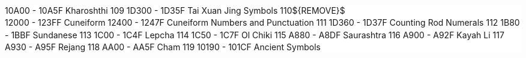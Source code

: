 <td>10A00 - 10A5F</td>
<td>Kharoshthi</td>
</tr>
<tr class="even">
<td>109</td>
<td>1D300 - 1D35F</td>
<td>Tai Xuan Jing Symbols</td>
</tr>
<tr class="odd">
<td rowspan="2">110${REMOVE}$<br />
</td>
<td>12000 - 123FF</td>
<td>Cuneiform</td>
</tr>
<tr class="even">
<td>12400 - 1247F</td>
<td>Cuneiform Numbers and Punctuation</td>

</tr>
<tr class="odd">
<td>111</td>
<td>1D360 - 1D37F</td>
<td>Counting Rod Numerals</td>
</tr>
<tr class="even">
<td>112</td>
<td>1B80 - 1BBF</td>
<td>Sundanese</td>
</tr>
<tr class="odd">
<td>113</td>
<td>1C00 - 1C4F</td>
<td>Lepcha</td>
</tr>
<tr class="even">
<td>114</td>
<td>1C50 - 1C7F</td>
<td>Ol Chiki</td>
</tr>
<tr class="odd">
<td>115</td>
<td>A880 - A8DF</td>
<td>Saurashtra</td>
</tr>
<tr class="even">
<td>116</td>
<td>A900 - A92F</td>
<td>Kayah Li</td>
</tr>
<tr class="odd">
<td>117</td>
<td>A930 - A95F</td>
<td>Rejang</td>
</tr>
<tr class="even">
<td>118</td>
<td>AA00 - AA5F</td>
<td>Cham</td>
</tr>
<tr class="odd">
<td>119</td>
<td>10190 - 101CF</td>
<td>Ancient Symbols</td>
</tr>